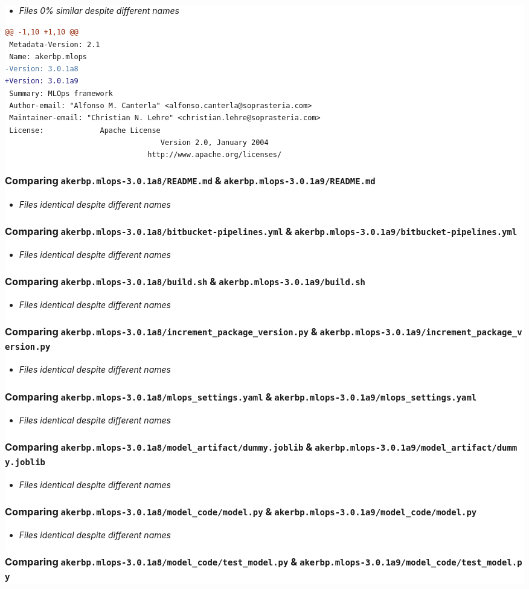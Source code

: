  * *Files 0% similar despite different names*

```diff
@@ -1,10 +1,10 @@
 Metadata-Version: 2.1
 Name: akerbp.mlops
-Version: 3.0.1a8
+Version: 3.0.1a9
 Summary: MLOps framework
 Author-email: "Alfonso M. Canterla" <alfonso.canterla@soprasteria.com>
 Maintainer-email: "Christian N. Lehre" <christian.lehre@soprasteria.com>
 License:             Apache License
                                    Version 2.0, January 2004
                                 http://www.apache.org/licenses/
```

### Comparing `akerbp.mlops-3.0.1a8/README.md` & `akerbp.mlops-3.0.1a9/README.md`

 * *Files identical despite different names*

### Comparing `akerbp.mlops-3.0.1a8/bitbucket-pipelines.yml` & `akerbp.mlops-3.0.1a9/bitbucket-pipelines.yml`

 * *Files identical despite different names*

### Comparing `akerbp.mlops-3.0.1a8/build.sh` & `akerbp.mlops-3.0.1a9/build.sh`

 * *Files identical despite different names*

### Comparing `akerbp.mlops-3.0.1a8/increment_package_version.py` & `akerbp.mlops-3.0.1a9/increment_package_version.py`

 * *Files identical despite different names*

### Comparing `akerbp.mlops-3.0.1a8/mlops_settings.yaml` & `akerbp.mlops-3.0.1a9/mlops_settings.yaml`

 * *Files identical despite different names*

### Comparing `akerbp.mlops-3.0.1a8/model_artifact/dummy.joblib` & `akerbp.mlops-3.0.1a9/model_artifact/dummy.joblib`

 * *Files identical despite different names*

### Comparing `akerbp.mlops-3.0.1a8/model_code/model.py` & `akerbp.mlops-3.0.1a9/model_code/model.py`

 * *Files identical despite different names*

### Comparing `akerbp.mlops-3.0.1a8/model_code/test_model.py` & `akerbp.mlops-3.0.1a9/model_code/test_model.py`
